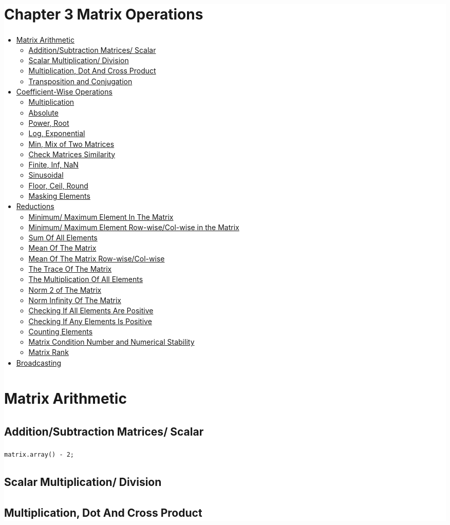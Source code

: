 #  Chapter 3 Matrix Operations
- [Matrix Arithmetic](#matrix-arithmetic)
  * [Addition/Subtraction Matrices/ Scalar](#addition-subtraction-matrices--scalar)
  * [Scalar Multiplication/ Division](#scalar-multiplication--division)
  * [Multiplication, Dot And Cross Product](#multiplication--dot-and-cross-product)
  * [Transposition and Conjugation](#transposition-and-conjugation)
- [Coefficient-Wise Operations](#coefficient-wise-operations)
  * [Multiplication](#multiplication)
  * [Absolute](#absolute)
  * [Power, Root](#power--root)
  * [Log, Exponential](#log--exponential)
  * [Min, Mix of Two Matrices](#min--mix-of-two-matrices)
  * [Check Matrices Similarity](#check-matrices-similarity)
  * [Finite, Inf, NaN](#finite--inf--nan)
  * [Sinusoidal](#sinusoidal)
  * [Floor, Ceil, Round](#floor--ceil--round)
  * [Masking Elements](#masking-elements)
- [Reductions](#reductions)
  * [Minimum/ Maximum Element In The Matrix](#minimum--maximum-element-in-the-matrix)
  * [Minimum/ Maximum Element Row-wise/Col-wise in the Matrix](#minimum--maximum-element-row-wise-col-wise-in-the-matrix)
  * [Sum Of All Elements](#sum-of-all-elements)
  * [Mean Of The Matrix](#mean-of-the-matrix)
  * [Mean Of The Matrix Row-wise/Col-wise](#mean-of-the-matrix-row-wise-col-wise)
  * [The Trace Of The Matrix](#the-trace-of-the-matrix)
  * [The Multiplication Of All Elements](#the-multiplication-of-all-elements)
  * [Norm 2 of The Matrix](#norm-2-of-the-matrix)
  * [Norm Infinity Of The Matrix](#norm-infinity-of-the-matrix)
  * [Checking If All Elements Are Positive](#checking-if-all-elements-are-positive)
  * [Checking If Any Elements Is Positive](#checking-if-any-elements-is-positive)
  * [Counting Elements](#counting-elements)
  * [Matrix Condition Number and Numerical Stability](#matrix-condition-number)
  * [Matrix Rank](#matrix-rank)
- [Broadcasting](#broadcasting)


# Matrix Arithmetic
## Addition/Subtraction Matrices/ Scalar


```
matrix.array() - 2;
```

## Scalar Multiplication/ Division



## Multiplication, Dot And Cross Product
